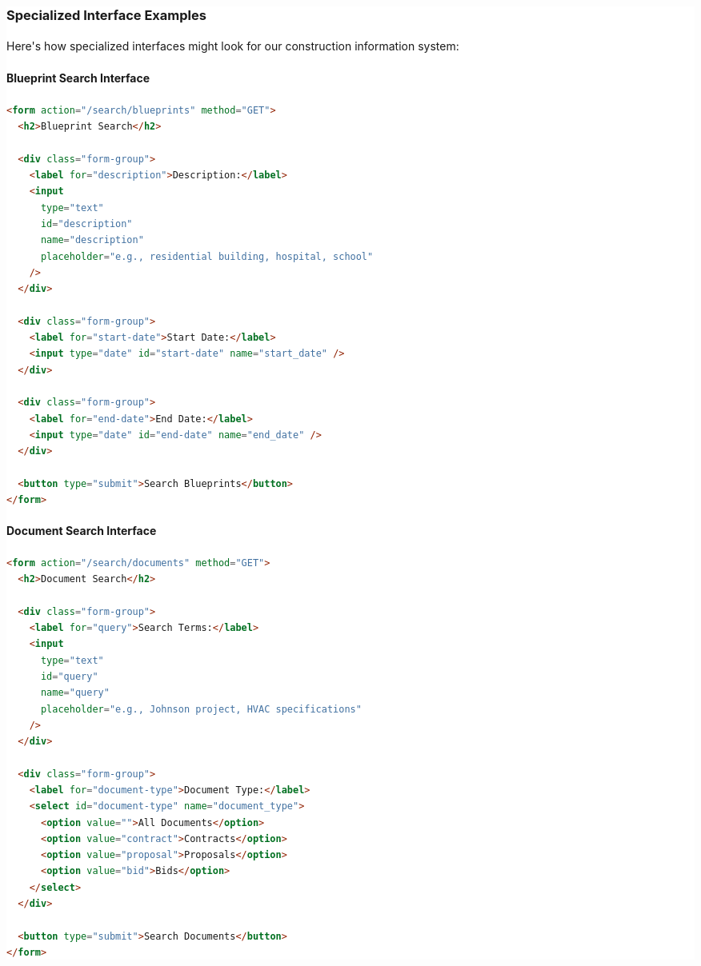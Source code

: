 ### Specialized Interface Examples

Here's how specialized interfaces might look for our construction information system:

#### Blueprint Search Interface

```html
<form action="/search/blueprints" method="GET">
  <h2>Blueprint Search</h2>

  <div class="form-group">
    <label for="description">Description:</label>
    <input
      type="text"
      id="description"
      name="description"
      placeholder="e.g., residential building, hospital, school"
    />
  </div>

  <div class="form-group">
    <label for="start-date">Start Date:</label>
    <input type="date" id="start-date" name="start_date" />
  </div>

  <div class="form-group">
    <label for="end-date">End Date:</label>
    <input type="date" id="end-date" name="end_date" />
  </div>

  <button type="submit">Search Blueprints</button>
</form>
```

#### Document Search Interface

```html
<form action="/search/documents" method="GET">
  <h2>Document Search</h2>

  <div class="form-group">
    <label for="query">Search Terms:</label>
    <input
      type="text"
      id="query"
      name="query"
      placeholder="e.g., Johnson project, HVAC specifications"
    />
  </div>

  <div class="form-group">
    <label for="document-type">Document Type:</label>
    <select id="document-type" name="document_type">
      <option value="">All Documents</option>
      <option value="contract">Contracts</option>
      <option value="proposal">Proposals</option>
      <option value="bid">Bids</option>
    </select>
  </div>

  <button type="submit">Search Documents</button>
</form>
```
